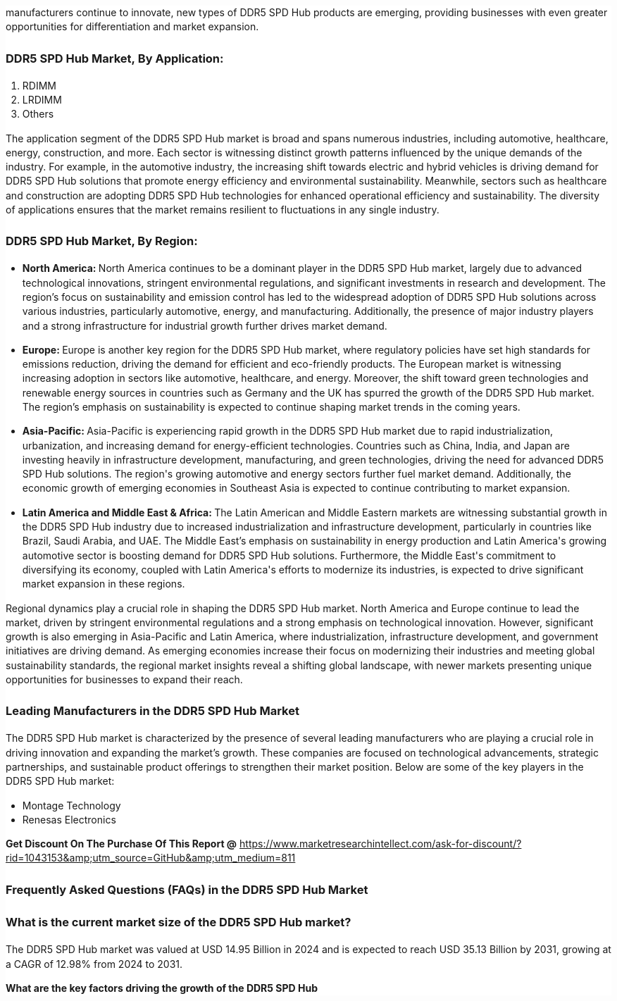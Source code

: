manufacturers continue to innovate, new types of DDR5 SPD Hub products are emerging, providing businesses with even greater opportunities for differentiation and market expansion.</p><h3>DDR5 SPD Hub Market,&nbsp;By Application:</h3><ol><li>RDIMM<li> LRDIMM<li> Others</li></ol><p>The application segment of the DDR5 SPD Hub market is broad and spans numerous industries, including automotive, healthcare, energy, construction, and more. Each sector is witnessing distinct growth patterns influenced by the unique demands of the industry. For example, in the automotive industry, the increasing shift towards electric and hybrid vehicles is driving demand for DDR5 SPD Hub solutions that promote energy efficiency and environmental sustainability. Meanwhile, sectors such as healthcare and construction are adopting DDR5 SPD Hub technologies for enhanced operational efficiency and sustainability. The diversity of applications ensures that the market remains resilient to fluctuations in any single industry.</p><h3>DDR5 SPD Hub Market, By Region:</h3><ul><li><p><strong>North America:&nbsp;</strong>North America continues to be a dominant player in the DDR5 SPD Hub market, largely due to advanced technological innovations, stringent environmental regulations, and significant investments in research and development. The region&rsquo;s focus on sustainability and emission control has led to the widespread adoption of DDR5 SPD Hub solutions across various industries, particularly automotive, energy, and manufacturing. Additionally, the presence of major industry players and a strong infrastructure for industrial growth further drives market demand.</p></li><li><p><strong><strong>Europe:&nbsp;</strong></strong>Europe is another key region for the DDR5 SPD Hub market, where regulatory policies have set high standards for emissions reduction, driving the demand for efficient and eco-friendly products. The European market is witnessing increasing adoption in sectors like automotive, healthcare, and energy. Moreover, the shift toward green technologies and renewable energy sources in countries such as Germany and the UK has spurred the growth of the DDR5 SPD Hub market. The region&rsquo;s emphasis on sustainability is expected to continue shaping market trends in the coming years.</p></li><li><p><strong><strong>Asia-Pacific:&nbsp;</strong></strong>Asia-Pacific is experiencing rapid growth in the DDR5 SPD Hub market due to rapid industrialization, urbanization, and increasing demand for energy-efficient technologies. Countries such as China, India, and Japan are investing heavily in infrastructure development, manufacturing, and green technologies, driving the need for advanced DDR5 SPD Hub solutions. The region's growing automotive and energy sectors further fuel market demand. Additionally, the economic growth of emerging economies in Southeast Asia is expected to continue contributing to market expansion.</p></li><li><p><strong><strong>Latin America and Middle East &amp; Africa:&nbsp;</strong></strong>The Latin American and Middle Eastern markets are witnessing substantial growth in the DDR5 SPD Hub industry due to increased industrialization and infrastructure development, particularly in countries like Brazil, Saudi Arabia, and UAE. The Middle East&rsquo;s emphasis on sustainability in energy production and Latin America's growing automotive sector is boosting demand for DDR5 SPD Hub solutions. Furthermore, the Middle East's commitment to diversifying its economy, coupled with Latin America's efforts to modernize its industries, is expected to drive significant market expansion in these regions.</p></li></ul><p>Regional dynamics play a crucial role in shaping the DDR5 SPD Hub market. North America and Europe continue to lead the market, driven by stringent environmental regulations and a strong emphasis on technological innovation. However, significant growth is also emerging in Asia-Pacific and Latin America, where industrialization, infrastructure development, and government initiatives are driving demand. As emerging economies increase their focus on modernizing their industries and meeting global sustainability standards, the regional market insights reveal a shifting global landscape, with newer markets presenting unique opportunities for businesses to expand their reach.</p><h3><strong>Leading Manufacturers in the DDR5 SPD Hub Market</strong></h3><p>The DDR5 SPD Hub market is characterized by the presence of several leading manufacturers who are playing a crucial role in driving innovation and expanding the market&rsquo;s growth. These companies are focused on technological advancements, strategic partnerships, and sustainable product offerings to strengthen their market position. Below are some of the key players in the DDR5 SPD Hub market:</p></div><div class="article-main__content" data-test-id="publishing-text-block"><ul><li><span class="">Montage Technology<li>Renesas Electronics</span></li></ul></div><div class="article-main__content" data-test-id="publishing-text-block"><p><span class="font-[700]"><strong>Get Discount On The Purchase Of This Report @</strong> <a href="https://www.marketresearchintellect.com/ask-for-discount/?rid=1043153&amp;utm_source=GitHub&amp;utm_medium=811" data-fr-linked="true">https://www.marketresearchintellect.com/ask-for-discount/?rid=1043153&amp;utm_source=GitHub&amp;utm_medium=811</a></span></p></div><div class="article-main__content" data-test-id="publishing-text-block"><h3><strong>Frequently Asked Questions (FAQs) in the DDR5 SPD Hub Market</strong></h3><h3><strong>What is the current market size of the DDR5 SPD Hub market?</strong></h3><p>The DDR5 SPD Hub market was valued at USD 14.95 Billion in 2024 and is expected to reach USD 35.13 Billion by 2031, growing at a CAGR of 12.98% from 2024 to 2031.</p><p><strong>What are the key factors driving the growth of the DDR5 SPD Hub